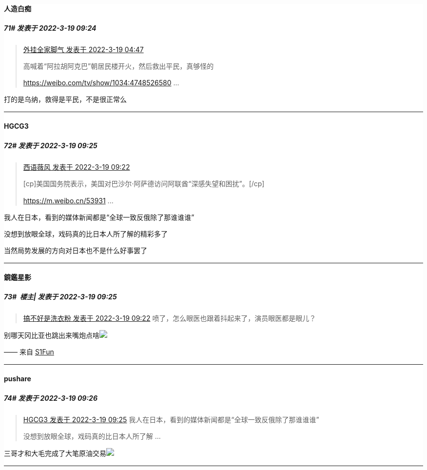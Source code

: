 ####  人造白痴  
##### 71#       发表于 2022-3-19 09:24

<blockquote><a href="httphttps://bbs.saraba1st.com/2b/forum.php?mod=redirect&amp;goto=findpost&amp;pid=55100475&amp;ptid=2057974" target="_blank">外挂全家脚气 发表于 2022-3-19 04:47</a>

高喊着“阿拉胡阿克巴”朝居民楼开火，然后救出平民，真够怪的

https://weibo.com/tv/show/1034:4748526580 ...</blockquote>
打的是乌纳，救得是平民，不是很正常么



*****

####  HGCG3  
##### 72#       发表于 2022-3-19 09:25

<blockquote><a href="httphttps://bbs.saraba1st.com/2b/forum.php?mod=redirect&amp;goto=findpost&amp;pid=55101350&amp;ptid=2057974" target="_blank">西语薇风 发表于 2022-3-19 09:22</a>

[cp]美国国务院表示，美国对巴沙尔·阿萨德访问阿联酋“深感失望和困扰”。[/cp]

https://m.weibo.cn/53931 ...</blockquote>
我人在日本，看到的媒体新闻都是“全球一致反俄除了那谁谁谁”

没想到放眼全球，戏码真的比日本人所了解的精彩多了

当然局势发展的方向对日本也不是什么好事罢了

*****

####  鏡鑑星影  
##### 73#         楼主| 发表于 2022-3-19 09:25

<blockquote><a href="httphttps://bbs.saraba1st.com/2b/forum.php?mod=redirect&amp;goto=findpost&amp;pid=55101351&amp;ptid=2057974" target="_blank">搞不好是洗衣粉 发表于 2022-3-19 09:22</a>
喷了，怎么眼医也跟着抖起来了，演员眼医都是眼儿？</blockquote>
别哪天冈比亚也跳出来嘴炮点啥<img src="https://static.saraba1st.com/image/smiley/face2017/067.png" referrerpolicy="no-referrer">

—— 来自 [S1Fun](https://s1fun.koalcat.com)

*****

####  pushare  
##### 74#       发表于 2022-3-19 09:26

<blockquote><a href="httphttps://bbs.saraba1st.com/2b/forum.php?mod=redirect&amp;goto=findpost&amp;pid=55101381&amp;ptid=2057974" target="_blank">HGCG3 发表于 2022-3-19 09:25</a>
我人在日本，看到的媒体新闻都是“全球一致反俄除了那谁谁谁”

没想到放眼全球，戏码真的比日本人所了解 ...</blockquote>
三哥才和大毛完成了大笔原油交易<img src="https://static.saraba1st.com/image/smiley/face2017/067.png" referrerpolicy="no-referrer">

*****
